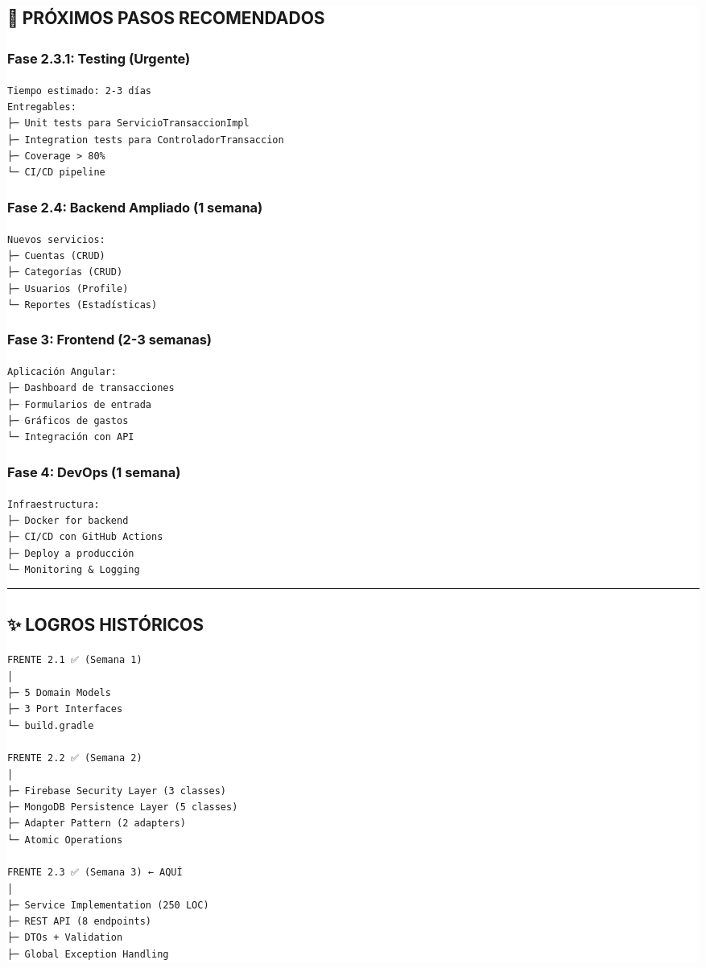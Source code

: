 
## 🎯 PRÓXIMOS PASOS RECOMENDADOS

### Fase 2.3.1: Testing (Urgente)
```
Tiempo estimado: 2-3 días
Entregables:
├─ Unit tests para ServicioTransaccionImpl
├─ Integration tests para ControladorTransaccion
├─ Coverage > 80%
└─ CI/CD pipeline
```

### Fase 2.4: Backend Ampliado (1 semana)
```
Nuevos servicios:
├─ Cuentas (CRUD)
├─ Categorías (CRUD)
├─ Usuarios (Profile)
└─ Reportes (Estadísticas)
```

### Fase 3: Frontend (2-3 semanas)
```
Aplicación Angular:
├─ Dashboard de transacciones
├─ Formularios de entrada
├─ Gráficos de gastos
└─ Integración con API
```

### Fase 4: DevOps (1 semana)
```
Infraestructura:
├─ Docker for backend
├─ CI/CD con GitHub Actions
├─ Deploy a producción
└─ Monitoring & Logging
```

---

## ✨ LOGROS HISTÓRICOS

```
FRENTE 2.1 ✅ (Semana 1)
│
├─ 5 Domain Models
├─ 3 Port Interfaces
└─ build.gradle

FRENTE 2.2 ✅ (Semana 2)
│
├─ Firebase Security Layer (3 classes)
├─ MongoDB Persistence Layer (5 classes)
├─ Adapter Pattern (2 adapters)
└─ Atomic Operations

FRENTE 2.3 ✅ (Semana 3) ← AQUÍ
│
├─ Service Implementation (250 LOC)
├─ REST API (8 endpoints)
├─ DTOs + Validation
├─ Global Exception Handling
```